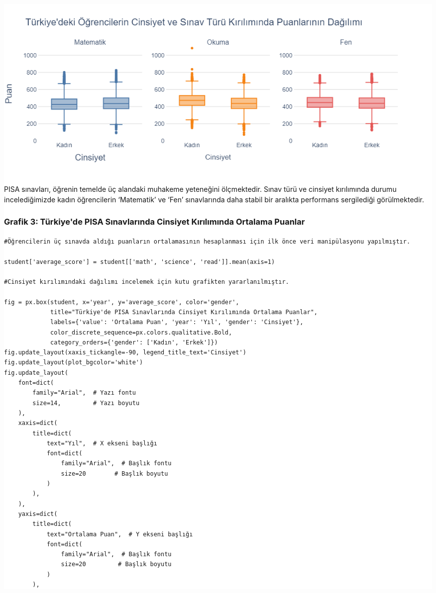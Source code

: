 ![](https://github.com/fatmanurvarlik/PISA_Visualization/blob/main/Grafik/afi%C5%9F_2.png)

PISA sınavları, öğrenin temelde üç alandaki muhakeme yeteneğini ölçmektedir. Sınav türü ve cinsiyet kırılımında durumu incelediğimizde kadın öğrencilerin ‘Matematik’ ve ‘Fen’ sınavlarında daha stabil bir aralıkta performans sergilediği görülmektedir.


### Grafik 3: Türkiye'de PISA Sınavlarında Cinsiyet Kırılımında Ortalama Puanlar

```
#Öğrencilerin üç sınavda aldığı puanların ortalamasının hesaplanması için ilk önce veri manipülasyonu yapılmıştır.

student['average_score'] = student[['math', 'science', 'read']].mean(axis=1)

#Cinsiyet kırılımındaki dağılımı incelemek için kutu grafikten yararlanılmıştır.

fig = px.box(student, x='year', y='average_score', color='gender',
             title="Türkiye'de PISA Sınavlarında Cinsiyet Kırılımında Ortalama Puanlar",
             labels={'value': 'Ortalama Puan', 'year': 'Yıl', 'gender': 'Cinsiyet'},
             color_discrete_sequence=px.colors.qualitative.Bold,
             category_orders={'gender': ['Kadın', 'Erkek']}) 
fig.update_layout(xaxis_tickangle=-90, legend_title_text='Cinsiyet') 
fig.update_layout(plot_bgcolor='white')
fig.update_layout(
    font=dict(
        family="Arial",  # Yazı fontu
        size=14,         # Yazı boyutu
    ),
    xaxis=dict(
        title=dict(
            text="Yıl",  # X ekseni başlığı
            font=dict(
                family="Arial",  # Başlık fontu
                size=20        # Başlık boyutu
            )
        ),
    ),
    yaxis=dict(
        title=dict(
            text="Ortalama Puan",  # Y ekseni başlığı
            font=dict(
                family="Arial",  # Başlık fontu
                size=20         # Başlık boyutu
            )
        ),
```